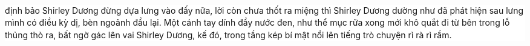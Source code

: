 định bảo Shirley Dương đừng dựa lưng vào đấy nữa, lời còn chưa thốt ra miệng thì Shirley Dương dường như đã phát hiện sau lưng mình có điều kỳ dị, bèn ngoảnh đầu lại. Một cánh tay dính đầy nước đen, như thể mục rữa xong mới khô quắt đi từ bên trong lỗ thủng thò ra, bất ngờ gác lên vai Shirley Dương, kế đó, trong tầng kép bí mật nổi lên tiếng trò chuyện rì rà rì rầm.
